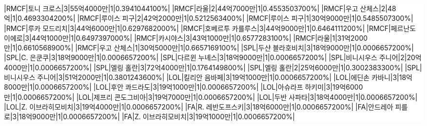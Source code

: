 |RMCF|토니 크로스|3|55억4000만|1|0.3941044100%|
|RMCF|라울|2|44억7000만|1|0.4553503700%|
|RMCF|우고 산체스|2|48억|1|0.4693304200%|
|RMCF|루이스 피구|2|42억2000만|1|0.5212563400%|
|RMCF|루이스 피구|1|30억9000만|1|0.5485507300%|
|RMCF|루카 모드리치|3|44억6000만|1|0.6297682000%|
|RMCF|호베르투 카를루스|3|44억9000만|1|0.6464111200%|
|RMCF|페르난도 이에로|3|44억1000만|1|0.6497397000%|
|RMCF|카시야스|3|43억1000만|1|0.6577283100%|
|RMCF|라울|1|31억2000만|1|0.6610568900%|
|RMCF|우고 산체스|1|30억5000만|1|0.6657169100%|
|SPL|두샨 블라호비치|3|18억9000만|1|0.0006657200%|
|SPL|C. 은쿤쿠|3|18억9000만|1|0.0006657200%|
|SPL|다르윈 누녜스|3|18억9000만|1|0.0006657200%|
|SPL|비니시우스 주니어|2|20억4000만|1|0.0006657200%|
|SPL|엘링 홀란|3|72억4000만|1|0.1764149800%|
|SPL|엘링 홀란|2|25억6000만|1|0.3002383300%|
|SPL|비니시우스 주니어|3|51억2000만|1|0.3801243600%|
|LOL|킬리안 음바페|3|19억1000만|1|0.0006657200%|
|LOL|에딘손 카바니|3|18억8000만|1|0.0006657200%|
|LOL|후안 콰드라도|3|19억1000만|1|0.0006657200%|
|LOL|아슈라프 하키미|3|19억6000만|1|0.0006657200%|
|LOL|제프리 콘도그비아|3|19억7000만|1|0.0006657200%|
|LOL|두반 사파타|3|18억4000만|1|0.0006657200%|
|LOL|Z. 이브라히모비치|3|19억4000만|1|0.0006657200%|
|FA|R. 레반도프스키|3|18억6000만|1|0.0006657200%|
|FA|안드레아 피를로|3|18억9000만|1|0.0006657200%|
|FA|Z. 이브라히모비치|3|19억1000만|1|0.0006657200%|
